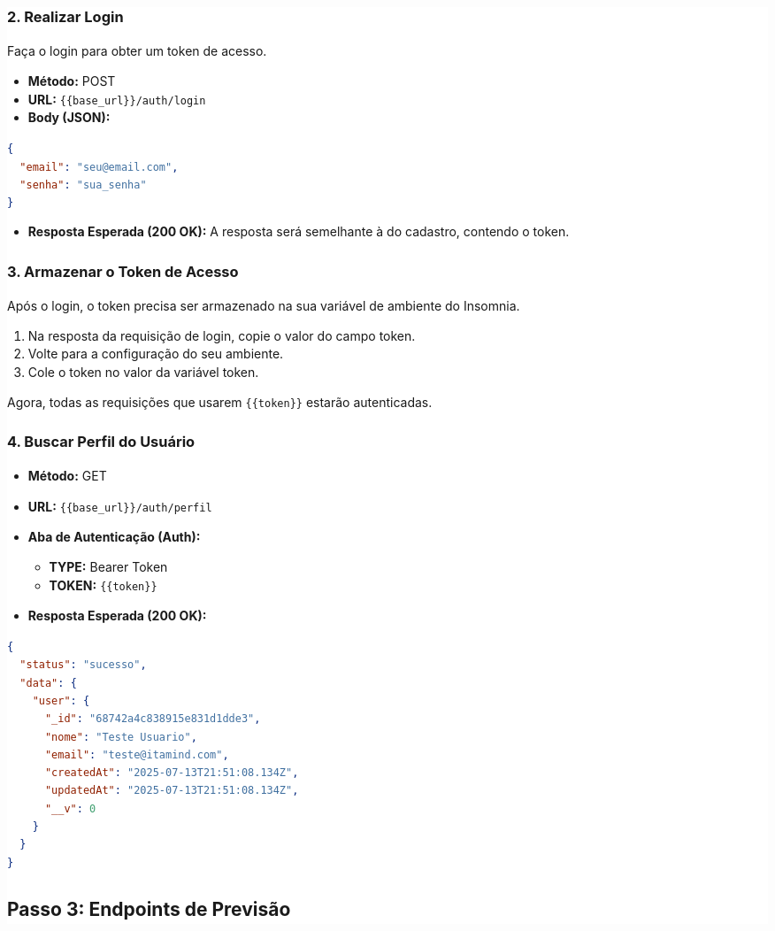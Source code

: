 ### 2. Realizar Login

Faça o login para obter um token de acesso.

- **Método:** POST
- **URL:** `{{base_url}}/auth/login`
- **Body (JSON):**

```json
{
  "email": "seu@email.com",
  "senha": "sua_senha"
}
```

- **Resposta Esperada (200 OK):** A resposta será semelhante à do cadastro, contendo o token.

### 3. Armazenar o Token de Acesso

Após o login, o token precisa ser armazenado na sua variável de ambiente do Insomnia.

1. Na resposta da requisição de login, copie o valor do campo token.
2. Volte para a configuração do seu ambiente.
3. Cole o token no valor da variável token.

Agora, todas as requisições que usarem `{{token}}` estarão autenticadas.

### 4. Buscar Perfil do Usuário

- **Método:** GET
- **URL:** `{{base_url}}/auth/perfil`
- **Aba de Autenticação (Auth):**

  - **TYPE:** Bearer Token
  - **TOKEN:** `{{token}}`

- **Resposta Esperada (200 OK):**

```json
{
  "status": "sucesso",
  "data": {
    "user": {
      "_id": "68742a4c838915e831d1dde3",
      "nome": "Teste Usuario",
      "email": "teste@itamind.com",
      "createdAt": "2025-07-13T21:51:08.134Z",
      "updatedAt": "2025-07-13T21:51:08.134Z",
      "__v": 0
    }
  }
}
```

## Passo 3: Endpoints de Previsão
